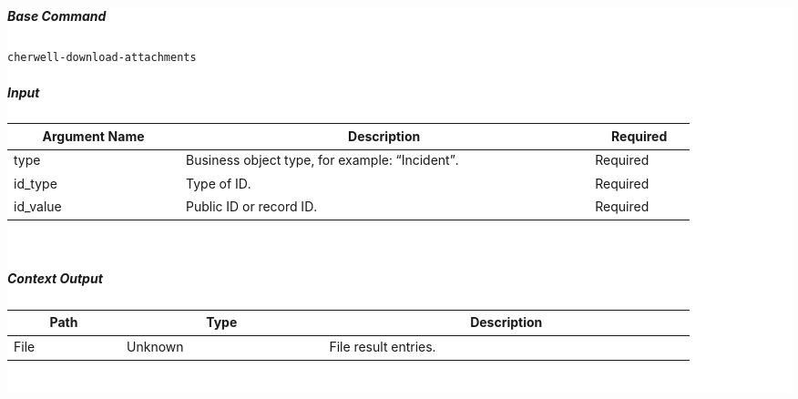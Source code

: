 </div>
<div class="cl-preview-section">
<h5 id="base-command-4">Base Command</h5>
</div>
<div class="cl-preview-section">
<p><code>cherwell-download-attachments</code></p>
</div>
<div class="cl-preview-section">
<h5 id="input-4">Input</h5>
</div>
<div class="cl-preview-section">
<div class="table-wrapper">
<table style="width: 749px;">
<thead>
<tr>
<th style="width: 183px;"><strong>Argument Name</strong></th>
<th style="width: 456px;"><strong>Description</strong></th>
<th style="width: 101px;"><strong>Required</strong></th>
</tr>
</thead>
<tbody>
<tr>
<td style="width: 183px;">type</td>
<td style="width: 456px;">Business object type, for example: “Incident”.</td>
<td style="width: 101px;">Required</td>
</tr>
<tr>
<td style="width: 183px;">id_type</td>
<td style="width: 456px;">Type of ID.</td>
<td style="width: 101px;">Required</td>
</tr>
<tr>
<td style="width: 183px;">id_value</td>
<td style="width: 456px;">Public ID or record ID.</td>
<td style="width: 101px;">Required</td>
</tr>
</tbody>
</table>
<p> </p>
</div>
</div>
<div class="cl-preview-section">
<h5 id="context-output-4">Context Output</h5>
</div>
<div class="cl-preview-section">
<div class="table-wrapper">
<table style="width: 749px;">
<thead>
<tr>
<th style="width: 115px;"><strong>Path</strong></th>
<th style="width: 218px;"><strong>Type</strong></th>
<th style="width: 407px;"><strong>Description</strong></th>
</tr>
</thead>
<tbody>
<tr>
<td style="width: 115px;">File</td>
<td style="width: 218px;">Unknown</td>
<td style="width: 407px;">File result entries.</td>
</tr>
</tbody>
</table>
<p> </p>
</div>